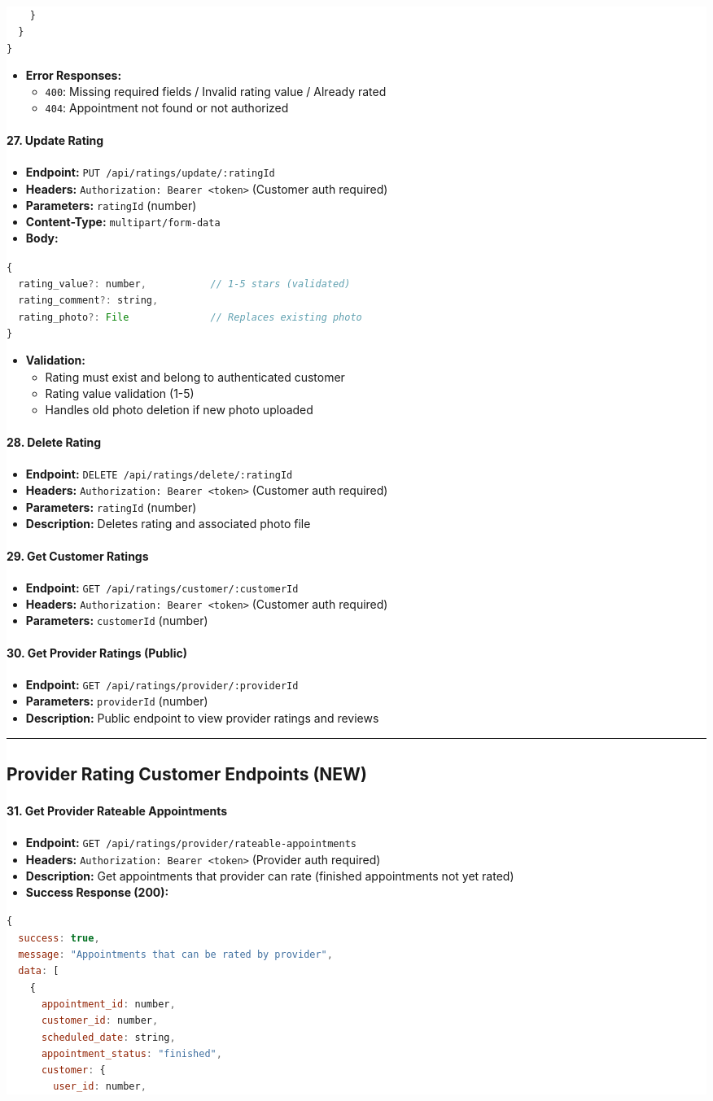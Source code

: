 ```javascript
    }
  }
}
```
- **Error Responses:**
  - `400`: Missing required fields / Invalid rating value / Already rated
  - `404`: Appointment not found or not authorized

#### 27. Update Rating
- **Endpoint:** `PUT /api/ratings/update/:ratingId`
- **Headers:** `Authorization: Bearer <token>` (Customer auth required)
- **Parameters:** `ratingId` (number)
- **Content-Type:** `multipart/form-data`
- **Body:**
```javascript
{
  rating_value?: number,           // 1-5 stars (validated)
  rating_comment?: string,
  rating_photo?: File              // Replaces existing photo
}
```
- **Validation:**
  - Rating must exist and belong to authenticated customer
  - Rating value validation (1-5)
  - Handles old photo deletion if new photo uploaded

#### 28. Delete Rating
- **Endpoint:** `DELETE /api/ratings/delete/:ratingId`
- **Headers:** `Authorization: Bearer <token>` (Customer auth required)
- **Parameters:** `ratingId` (number)
- **Description:** Deletes rating and associated photo file

#### 29. Get Customer Ratings
- **Endpoint:** `GET /api/ratings/customer/:customerId`
- **Headers:** `Authorization: Bearer <token>` (Customer auth required)
- **Parameters:** `customerId` (number)

#### 30. Get Provider Ratings (Public)
- **Endpoint:** `GET /api/ratings/provider/:providerId`
- **Parameters:** `providerId` (number)
- **Description:** Public endpoint to view provider ratings and reviews

---

## Provider Rating Customer Endpoints (NEW)

#### 31. Get Provider Rateable Appointments
- **Endpoint:** `GET /api/ratings/provider/rateable-appointments`
- **Headers:** `Authorization: Bearer <token>` (Provider auth required)
- **Description:** Get appointments that provider can rate (finished appointments not yet rated)
- **Success Response (200):**
```javascript
{
  success: true,
  message: "Appointments that can be rated by provider",
  data: [
    {
      appointment_id: number,
      customer_id: number,
      scheduled_date: string,
      appointment_status: "finished",
      customer: {
        user_id: number,
```